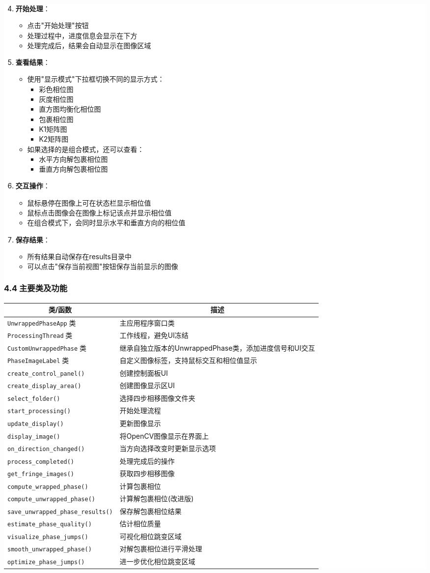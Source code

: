 4. **开始处理**：
   - 点击"开始处理"按钮
   - 处理过程中，进度信息会显示在下方
   - 处理完成后，结果会自动显示在图像区域

5. **查看结果**：
   - 使用"显示模式"下拉框切换不同的显示方式：
     - 彩色相位图
     - 灰度相位图
     - 直方图均衡化相位图
     - 包裹相位图
     - K1矩阵图
     - K2矩阵图
   - 如果选择的是组合模式，还可以查看：
     - 水平方向解包裹相位图
     - 垂直方向解包裹相位图

6. **交互操作**：
   - 鼠标悬停在图像上可在状态栏显示相位值
   - 鼠标点击图像会在图像上标记该点并显示相位值
   - 在组合模式下，会同时显示水平和垂直方向的相位值

7. **保存结果**：
   - 所有结果自动保存在results目录中
   - 可以点击"保存当前视图"按钮保存当前显示的图像

### 4.4 主要类及功能

| 类/函数 | 描述 |
|---------|------|
| `UnwrappedPhaseApp` 类 | 主应用程序窗口类 |
| `ProcessingThread` 类 | 工作线程，避免UI冻结 |
| `CustomUnwrappedPhase` 类 | 继承自独立版本的UnwrappedPhase类，添加进度信号和UI交互 |
| `PhaseImageLabel` 类 | 自定义图像标签，支持鼠标交互和相位值显示 |
| `create_control_panel()` | 创建控制面板UI |
| `create_display_area()` | 创建图像显示区UI |
| `select_folder()` | 选择四步相移图像文件夹 |
| `start_processing()` | 开始处理流程 |
| `update_display()` | 更新图像显示 |
| `display_image()` | 将OpenCV图像显示在界面上 |
| `on_direction_changed()` | 当方向选择改变时更新显示选项 |
| `process_completed()` | 处理完成后的操作 |
| `get_fringe_images()` | 获取四步相移图像 |
| `compute_wrapped_phase()` | 计算包裹相位 |
| `compute_unwrapped_phase()` | 计算解包裹相位(改进版) |
| `save_unwrapped_phase_results()` | 保存解包裹相位结果 |
| `estimate_phase_quality()` | 估计相位质量 |
| `visualize_phase_jumps()` | 可视化相位跳变区域 |
| `smooth_unwrapped_phase()` | 对解包裹相位进行平滑处理 |
| `optimize_phase_jumps()` | 进一步优化相位跳变区域 |